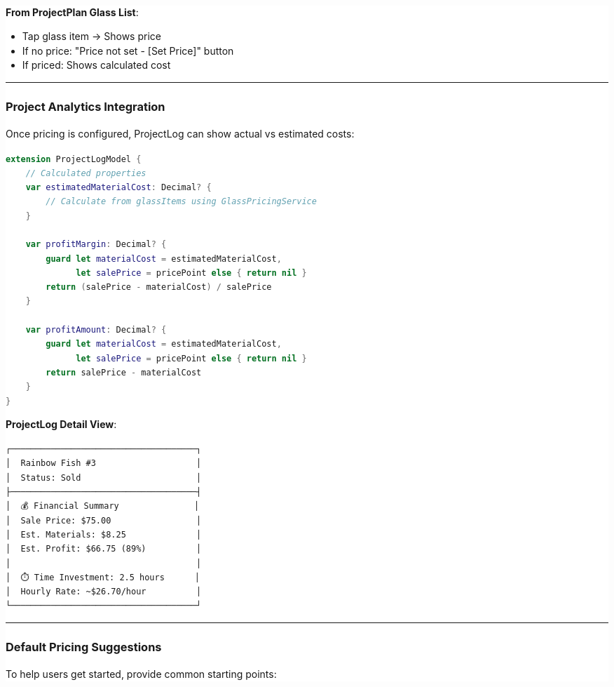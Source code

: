 **From ProjectPlan Glass List**:
- Tap glass item → Shows price
- If no price: "Price not set - [Set Price]" button
- If priced: Shows calculated cost

---

### Project Analytics Integration

Once pricing is configured, ProjectLog can show actual vs estimated costs:

```swift
extension ProjectLogModel {
    // Calculated properties
    var estimatedMaterialCost: Decimal? {
        // Calculate from glassItems using GlassPricingService
    }

    var profitMargin: Decimal? {
        guard let materialCost = estimatedMaterialCost,
              let salePrice = pricePoint else { return nil }
        return (salePrice - materialCost) / salePrice
    }

    var profitAmount: Decimal? {
        guard let materialCost = estimatedMaterialCost,
              let salePrice = pricePoint else { return nil }
        return salePrice - materialCost
    }
}
```

**ProjectLog Detail View**:
```
┌─────────────────────────────────────┐
│  Rainbow Fish #3                    │
│  Status: Sold                       │
├─────────────────────────────────────┤
│  💰 Financial Summary               │
│  Sale Price: $75.00                 │
│  Est. Materials: $8.25              │
│  Est. Profit: $66.75 (89%)          │
│                                     │
│  ⏱️ Time Investment: 2.5 hours      │
│  Hourly Rate: ~$26.70/hour          │
└─────────────────────────────────────┘
```

---

### Default Pricing Suggestions

To help users get started, provide common starting points:
